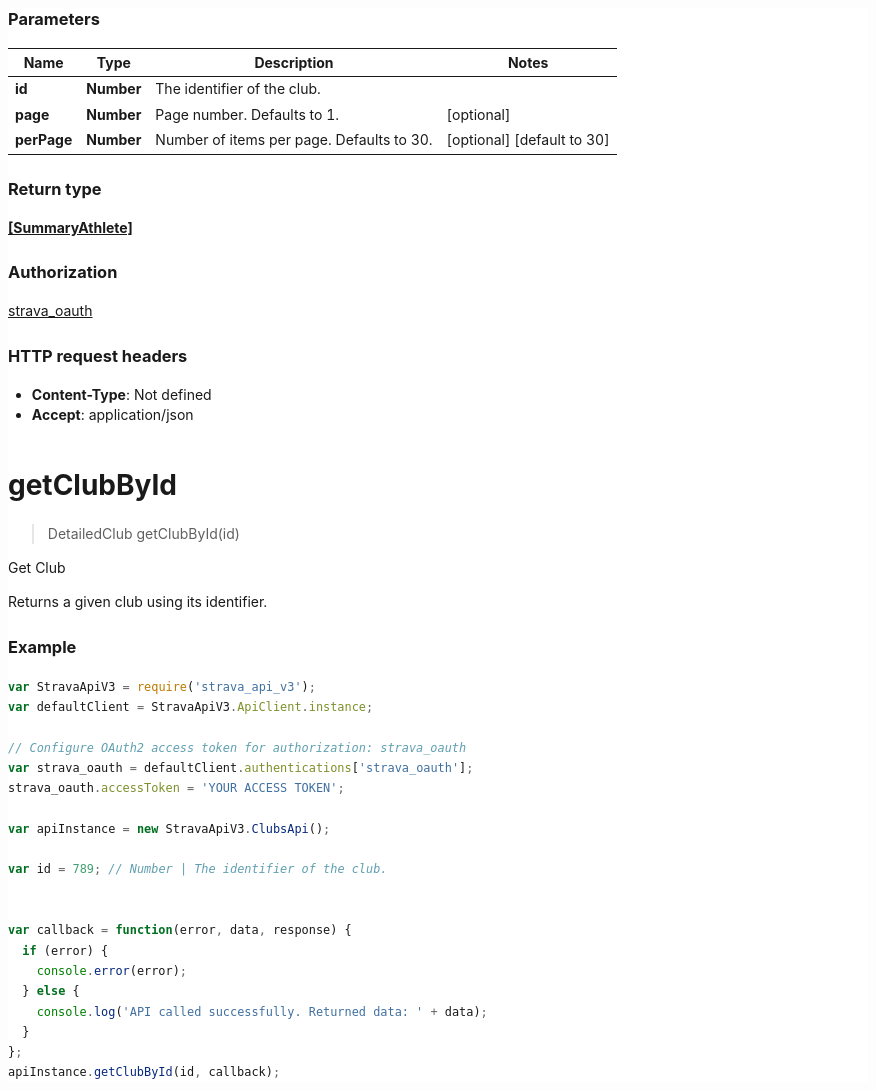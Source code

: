 ### Parameters

Name | Type | Description  | Notes
------------- | ------------- | ------------- | -------------
 **id** | **Number**| The identifier of the club. | 
 **page** | **Number**| Page number. Defaults to 1. | [optional] 
 **perPage** | **Number**| Number of items per page. Defaults to 30. | [optional] [default to 30]

### Return type

[**[SummaryAthlete]**](SummaryAthlete.md)

### Authorization

[strava_oauth](../README.md#strava_oauth)

### HTTP request headers

 - **Content-Type**: Not defined
 - **Accept**: application/json

<a name="getClubById"></a>
# **getClubById**
> DetailedClub getClubById(id)

Get Club

Returns a given club using its identifier.

### Example
```javascript
var StravaApiV3 = require('strava_api_v3');
var defaultClient = StravaApiV3.ApiClient.instance;

// Configure OAuth2 access token for authorization: strava_oauth
var strava_oauth = defaultClient.authentications['strava_oauth'];
strava_oauth.accessToken = 'YOUR ACCESS TOKEN';

var apiInstance = new StravaApiV3.ClubsApi();

var id = 789; // Number | The identifier of the club.


var callback = function(error, data, response) {
  if (error) {
    console.error(error);
  } else {
    console.log('API called successfully. Returned data: ' + data);
  }
};
apiInstance.getClubById(id, callback);
```
